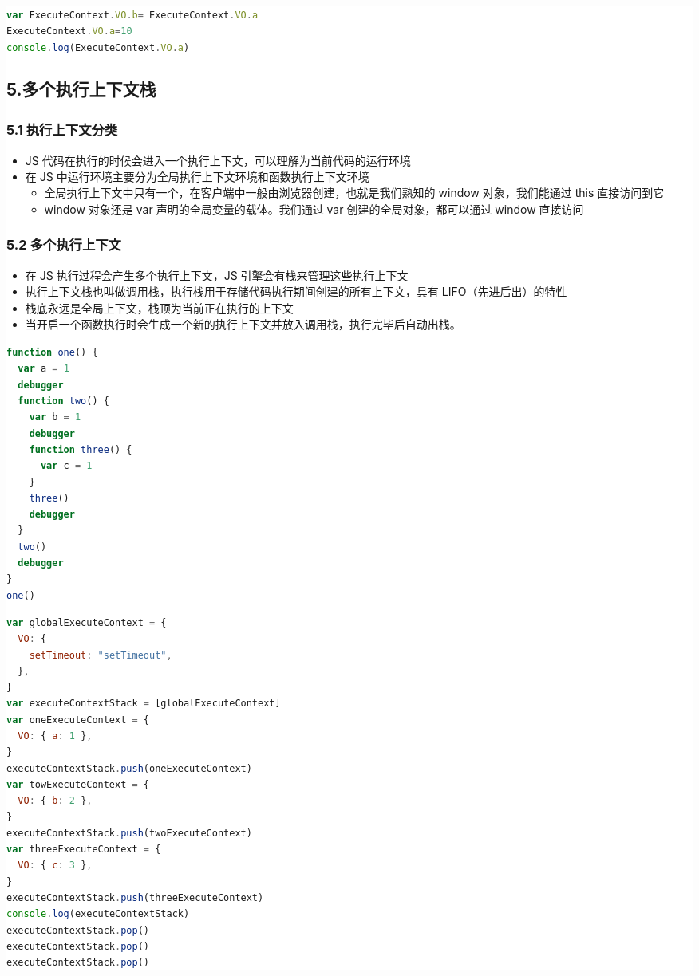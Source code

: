 ```js
var ExecuteContext.VO.b= ExecuteContext.VO.a
ExecuteContext.VO.a=10
console.log(ExecuteContext.VO.a)
```

## 5.多个执行上下文栈

### 5.1 执行上下文分类

- JS 代码在执行的时候会进入一个执行上下文，可以理解为当前代码的运行环境
- 在 JS 中运行环境主要分为全局执行上下文环境和函数执行上下文环境
  - 全局执行上下文中只有一个，在客户端中一般由浏览器创建，也就是我们熟知的 window 对象，我们能通过 this 直接访问到它
  - window 对象还是 var 声明的全局变量的载体。我们通过 var 创建的全局对象，都可以通过 window 直接访问

### 5.2 多个执行上下文

- 在 JS 执行过程会产生多个执行上下文，JS 引擎会有栈来管理这些执行上下文
- 执行上下文栈也叫做调用栈，执行栈用于存储代码执行期间创建的所有上下文，具有 LIFO（先进后出）的特性
- 栈底永远是全局上下文，栈顶为当前正在执行的上下文
- 当开启一个函数执行时会生成一个新的执行上下文并放入调用栈，执行完毕后自动出栈。

```js
function one() {
  var a = 1
  debugger
  function two() {
    var b = 1
    debugger
    function three() {
      var c = 1
    }
    three()
    debugger
  }
  two()
  debugger
}
one()
```

```js
var globalExecuteContext = {
  VO: {
    setTimeout: "setTimeout",
  },
}
var executeContextStack = [globalExecuteContext]
var oneExecuteContext = {
  VO: { a: 1 },
}
executeContextStack.push(oneExecuteContext)
var towExecuteContext = {
  VO: { b: 2 },
}
executeContextStack.push(twoExecuteContext)
var threeExecuteContext = {
  VO: { c: 3 },
}
executeContextStack.push(threeExecuteContext)
console.log(executeContextStack)
executeContextStack.pop()
executeContextStack.pop()
executeContextStack.pop()
```
